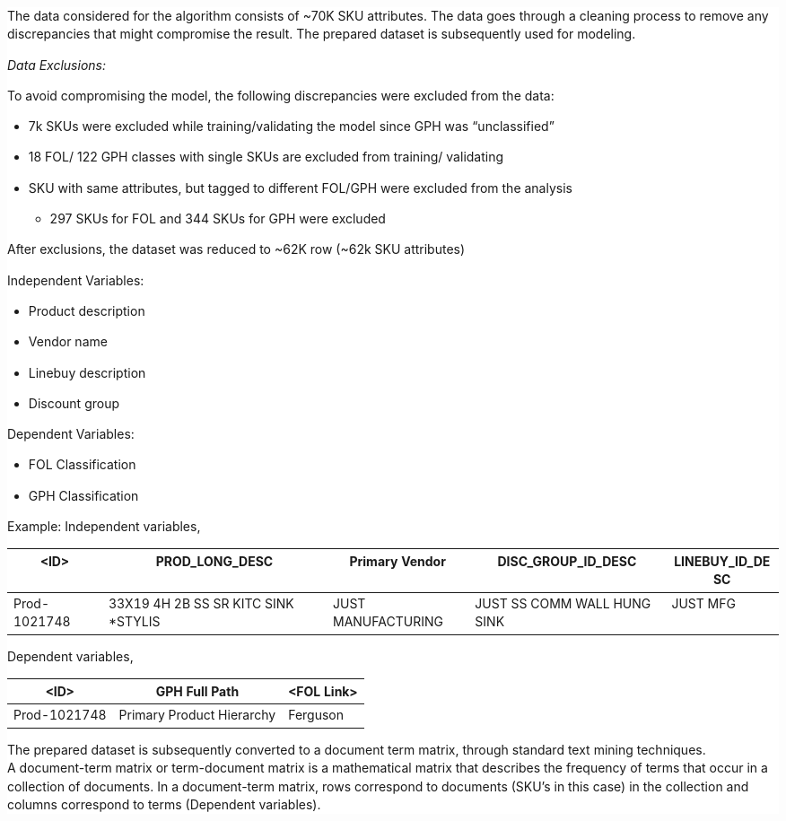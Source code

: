 The data considered for the algorithm consists of ~70K SKU attributes.
The data goes through a cleaning process to remove any discrepancies
that might compromise the result. The prepared dataset is subsequently
used for modeling.

*Data Exclusions:*

To avoid compromising the model, the following discrepancies were
excluded from the data:

-   7k SKUs were excluded while training/validating the model since GPH
    was “unclassified”

-   18 FOL/ 122 GPH classes with single SKUs are excluded from training/
    validating

-   SKU with same attributes, but tagged to different FOL/GPH were
    excluded from the analysis

    -   297 SKUs for FOL and 344 SKUs for GPH were excluded

After exclusions, the dataset was reduced to ~62K row (~62k SKU
attributes)

Independent Variables:

-   Product description

-   Vendor name

-   Linebuy description

-   Discount group

Dependent Variables:

-   FOL Classification

-   GPH Classification

Example: Independent variables,

| **&lt;ID&gt;** | **PROD\_LONG\_DESC**                 | **Primary Vendor** | **DISC\_GROUP\_ID\_DESC**   | **LINEBUY\_ID\_DESC** |
|----------------|--------------------------------------|--------------------|-----------------------------|-----------------------|
| Prod-1021748   | 33X19 4H 2B SS SR KITC SINK \*STYLIS | JUST MANUFACTURING | JUST SS COMM WALL HUNG SINK | JUST MFG              |

Dependent variables,

| **&lt;ID&gt;** | **GPH Full Path**                                                                                                                                                                                                                                                                                                            | **&lt;FOL Link&gt;** |
|----------------|------------------------------------------------------------------------------------------------------------------------------------------------------------------------------------------------------------------------------------------------------------------------------------------------------------------------------|----------------------|
| Prod-1021748   | Primary Product Hierarchy| Ferguson| Global Product Hierarchy|16 PLUMBING - FINISHED|04 PLUMBING FIXTURES, PARTS AND ACCESSORIES|19 COMMERCIAL SINKS|08 KITCHEN SINKS| 4-Hole 2-Bowl Drop-In, Self-Rimming and Topmount Rectangular Kitchen Sink with Center Drain|08 JDLADA1933A46DCR 33X19 4H 2B SS SR KITC SINK \*STYLIS| | Kitchen Sinks        |

The prepared dataset is subsequently converted to a document term
matrix, through standard text mining techniques. A document-term
matrix or term-document matrix is a mathematical matrix that describes
the frequency of terms that occur in a collection of documents. In a
document-term matrix, rows correspond to documents (SKU’s in this case)
in the collection and columns correspond to terms (Dependent variables).
